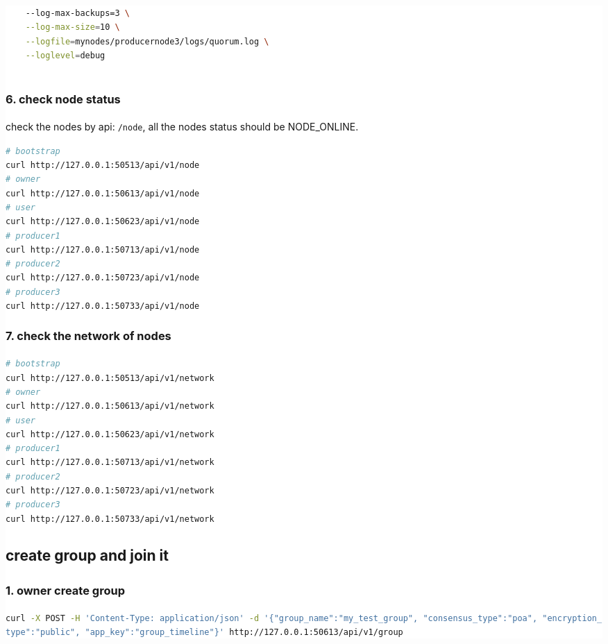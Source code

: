 ```sh
    --log-max-backups=3 \
    --log-max-size=10 \
    --logfile=mynodes/producernode3/logs/quorum.log \
    --loglevel=debug
    
```


### 6. check node status

check the nodes by api: `/node`, all the nodes status should be NODE_ONLINE.

```sh
# bootstrap
curl http://127.0.0.1:50513/api/v1/node 
# owner
curl http://127.0.0.1:50613/api/v1/node 
# user
curl http://127.0.0.1:50623/api/v1/node 
# producer1
curl http://127.0.0.1:50713/api/v1/node 
# producer2
curl http://127.0.0.1:50723/api/v1/node 
# producer3
curl http://127.0.0.1:50733/api/v1/node 
```

### 7. check the network of nodes

```sh
# bootstrap 
curl http://127.0.0.1:50513/api/v1/network 
# owner
curl http://127.0.0.1:50613/api/v1/network 
# user
curl http://127.0.0.1:50623/api/v1/network 
# producer1
curl http://127.0.0.1:50713/api/v1/network 
# producer2
curl http://127.0.0.1:50723/api/v1/network 
# producer3
curl http://127.0.0.1:50733/api/v1/network 


```

## create group and join it

### 1. owner create group 

```bash
curl -X POST -H 'Content-Type: application/json' -d '{"group_name":"my_test_group", "consensus_type":"poa", "encryption_type":"public", "app_key":"group_timeline"}' http://127.0.0.1:50613/api/v1/group

```
